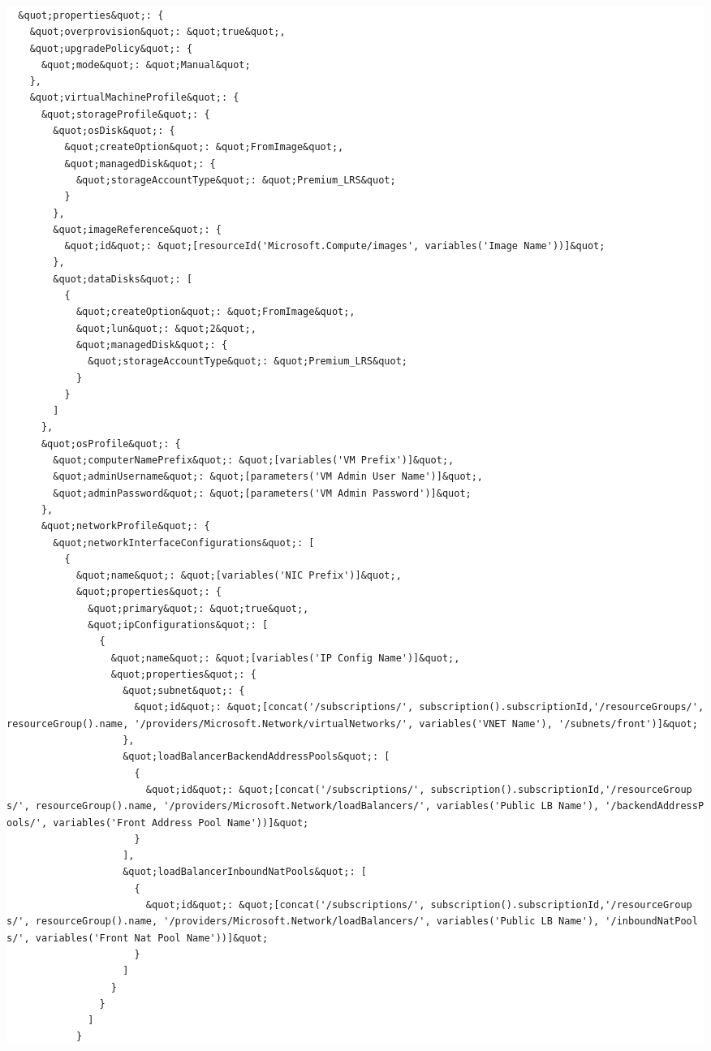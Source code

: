      &quot;properties&quot;: {
        &quot;overprovision&quot;: &quot;true&quot;,
        &quot;upgradePolicy&quot;: {
          &quot;mode&quot;: &quot;Manual&quot;
        },
        &quot;virtualMachineProfile&quot;: {
          &quot;storageProfile&quot;: {
            &quot;osDisk&quot;: {
              &quot;createOption&quot;: &quot;FromImage&quot;,
              &quot;managedDisk&quot;: {
                &quot;storageAccountType&quot;: &quot;Premium_LRS&quot;
              }
            },
            &quot;imageReference&quot;: {
              &quot;id&quot;: &quot;[resourceId('Microsoft.Compute/images', variables('Image Name'))]&quot;
            },
            &quot;dataDisks&quot;: [
              {
                &quot;createOption&quot;: &quot;FromImage&quot;,
                &quot;lun&quot;: &quot;2&quot;,
                &quot;managedDisk&quot;: {
                  &quot;storageAccountType&quot;: &quot;Premium_LRS&quot;
                }
              }
            ]
          },
          &quot;osProfile&quot;: {
            &quot;computerNamePrefix&quot;: &quot;[variables('VM Prefix')]&quot;,
            &quot;adminUsername&quot;: &quot;[parameters('VM Admin User Name')]&quot;,
            &quot;adminPassword&quot;: &quot;[parameters('VM Admin Password')]&quot;
          },
          &quot;networkProfile&quot;: {
            &quot;networkInterfaceConfigurations&quot;: [
              {
                &quot;name&quot;: &quot;[variables('NIC Prefix')]&quot;,
                &quot;properties&quot;: {
                  &quot;primary&quot;: &quot;true&quot;,
                  &quot;ipConfigurations&quot;: [
                    {
                      &quot;name&quot;: &quot;[variables('IP Config Name')]&quot;,
                      &quot;properties&quot;: {
                        &quot;subnet&quot;: {
                          &quot;id&quot;: &quot;[concat('/subscriptions/', subscription().subscriptionId,'/resourceGroups/', resourceGroup().name, '/providers/Microsoft.Network/virtualNetworks/', variables('VNET Name'), '/subnets/front')]&quot;
                        },
                        &quot;loadBalancerBackendAddressPools&quot;: [
                          {
                            &quot;id&quot;: &quot;[concat('/subscriptions/', subscription().subscriptionId,'/resourceGroups/', resourceGroup().name, '/providers/Microsoft.Network/loadBalancers/', variables('Public LB Name'), '/backendAddressPools/', variables('Front Address Pool Name'))]&quot;
                          }
                        ],
                        &quot;loadBalancerInboundNatPools&quot;: [
                          {
                            &quot;id&quot;: &quot;[concat('/subscriptions/', subscription().subscriptionId,'/resourceGroups/', resourceGroup().name, '/providers/Microsoft.Network/loadBalancers/', variables('Public LB Name'), '/inboundNatPools/', variables('Front Nat Pool Name'))]&quot;
                          }
                        ]
                      }
                    }
                  ]
                }
